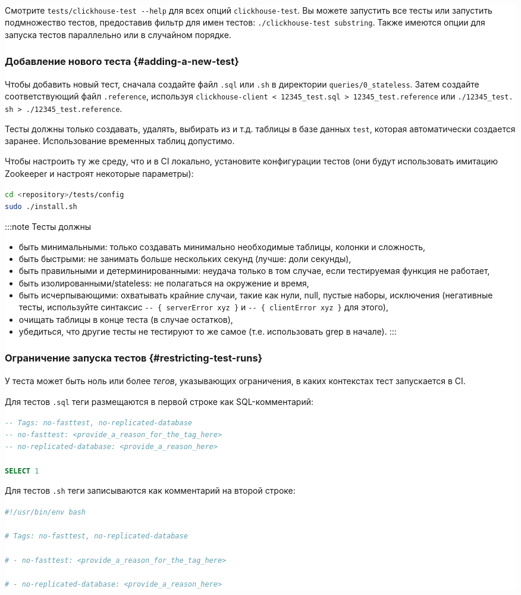 Смотрите `tests/clickhouse-test --help` для всех опций `clickhouse-test`. Вы можете запустить все тесты или запустить подмножество тестов, предоставив фильтр для имен тестов: `./clickhouse-test substring`. Также имеются опции для запуска тестов параллельно или в случайном порядке.

### Добавление нового теста {#adding-a-new-test}

Чтобы добавить новый тест, сначала создайте файл `.sql` или `.sh` в директории `queries/0_stateless`. Затем создайте соответствующий файл `.reference`, используя `clickhouse-client < 12345_test.sql > 12345_test.reference` или `./12345_test.sh > ./12345_test.reference`.

Тесты должны только создавать, удалять, выбирать из и т.д. таблицы в базе данных `test`, которая автоматически создается заранее. Использование временных таблиц допустимо.

Чтобы настроить ту же среду, что и в CI локально, установите конфигурации тестов (они будут использовать имитацию Zookeeper и настроят некоторые параметры):

```sh
cd <repository>/tests/config
sudo ./install.sh
```

:::note
Тесты должны
- быть минимальными: только создавать минимально необходимые таблицы, колонки и сложность,
- быть быстрыми: не занимать больше нескольких секунд (лучше: доли секунды),
- быть правильными и детерминированными: неудача только в том случае, если тестируемая функция не работает,
- быть изолированными/stateless: не полагаться на окружение и время,
- быть исчерпывающими: охватывать крайние случаи, такие как нули, null, пустые наборы, исключения (негативные тесты, используйте синтаксис `-- { serverError xyz }` и `-- { clientError xyz }` для этого),
- очищать таблицы в конце теста (в случае остатков),
- убедиться, что другие тесты не тестируют то же самое (т.е. использовать grep в начале).
:::

### Ограничение запуска тестов {#restricting-test-runs}

У теста может быть ноль или более _тегов_, указывающих ограничения, в каких контекстах тест запускается в CI.

Для тестов `.sql` теги размещаются в первой строке как SQL-комментарий:

```sql
-- Tags: no-fasttest, no-replicated-database
-- no-fasttest: <provide_a_reason_for_the_tag_here>
-- no-replicated-database: <provide_a_reason_here>

SELECT 1
```

Для тестов `.sh` теги записываются как комментарий на второй строке:

```bash
#!/usr/bin/env bash

# Tags: no-fasttest, no-replicated-database

# - no-fasttest: <provide_a_reason_for_the_tag_here>

# - no-replicated-database: <provide_a_reason_here>
```
